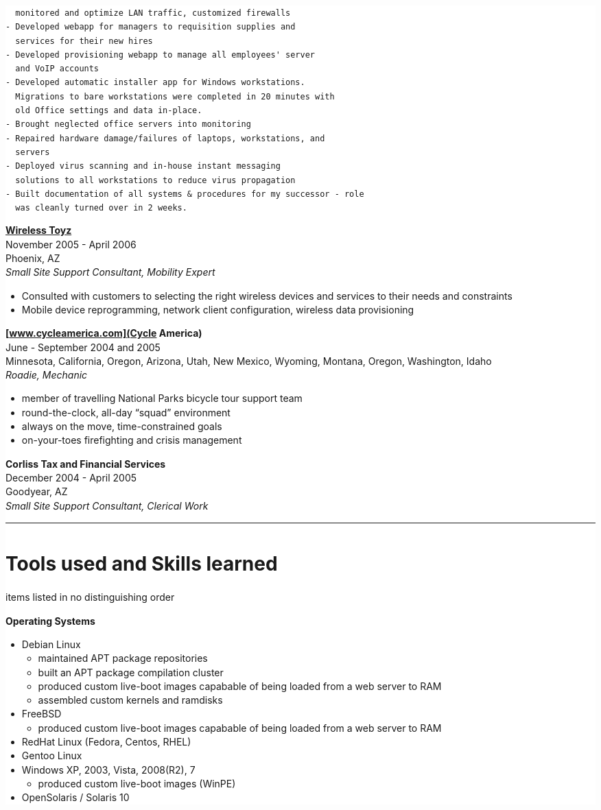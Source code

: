       monitored and optimize LAN traffic, customized firewalls
    - Developed webapp for managers to requisition supplies and
      services for their new hires
    - Developed provisioning webapp to manage all employees' server
      and VoIP accounts
    - Developed automatic installer app for Windows workstations.
      Migrations to bare workstations were completed in 20 minutes with
      old Office settings and data in-place.
    - Brought neglected office servers into monitoring
    - Repaired hardware damage/failures of laptops, workstations, and
      servers
    - Deployed virus scanning and in-house instant messaging
      solutions to all workstations to reduce virus propagation
    - Built documentation of all systems & procedures for my successor - role
      was cleanly turned over in 2 weeks.


**[Wireless Toyz](www.wirelesstoyz.com)**  
November 2005 - April 2006  
Phoenix, AZ  
*Small Site Support Consultant, Mobility Expert*

-   Consulted with customers to selecting the right wireless
    devices and services to their needs and constraints
-   Mobile device reprogramming, network client configuration,
    wireless data provisioning

**[www.cycleamerica.com](Cycle America)**  
June - September 2004 and 2005  
Minnesota, California, Oregon, Arizona, Utah, New Mexico, Wyoming,
Montana, Oregon, Washington, Idaho  
*Roadie, Mechanic*

-   member of travelling National Parks bicycle tour support team
-   round-the-clock, all-day “squad” environment
-   always on the move, time-constrained goals
-   on-your-toes firefighting and crisis management

**Corliss Tax and Financial Services**  
December 2004 - April 2005  
Goodyear, AZ  
*Small Site Support Consultant, Clerical Work*


****


Tools used and Skills learned
====
items listed in no distinguishing order


**Operating Systems**

* Debian Linux
    - maintained APT package repositories
    - built an APT package compilation cluster
    - produced custom live-boot images capabable of being loaded from a web server to RAM
    - assembled custom kernels and ramdisks
* FreeBSD
    - produced custom live-boot images capabable of being loaded from a web server to RAM
* RedHat Linux (Fedora, Centos, RHEL)
* Gentoo Linux
* Windows XP, 2003, Vista, 2008(R2), 7
    - produced custom live-boot images (WinPE)
* OpenSolaris / Solaris 10
